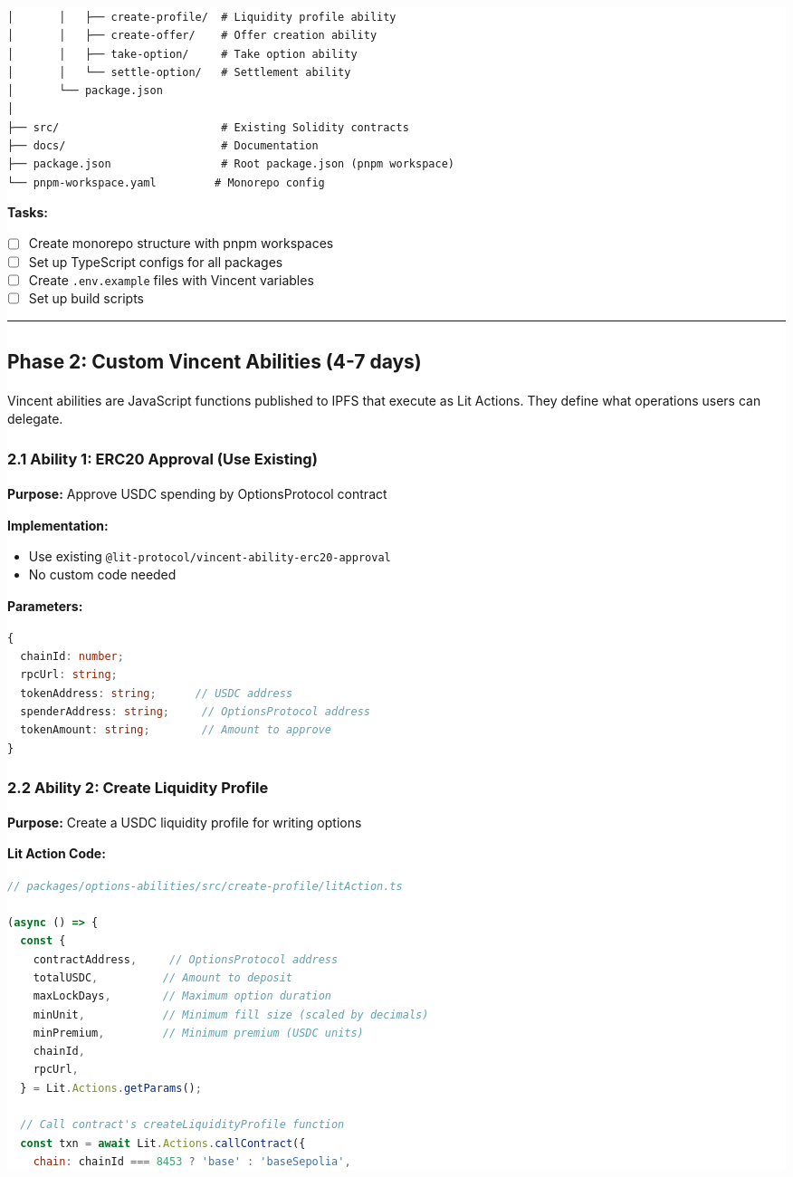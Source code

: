 ```
│       │   ├── create-profile/  # Liquidity profile ability
│       │   ├── create-offer/    # Offer creation ability
│       │   ├── take-option/     # Take option ability
│       │   └── settle-option/   # Settlement ability
│       └── package.json
│
├── src/                         # Existing Solidity contracts
├── docs/                        # Documentation
├── package.json                 # Root package.json (pnpm workspace)
└── pnpm-workspace.yaml         # Monorepo config
```

**Tasks:**
- [ ] Create monorepo structure with pnpm workspaces
- [ ] Set up TypeScript configs for all packages
- [ ] Create `.env.example` files with Vincent variables
- [ ] Set up build scripts

---

## Phase 2: Custom Vincent Abilities (4-7 days)

Vincent abilities are JavaScript functions published to IPFS that execute as Lit Actions. They define what operations users can delegate.

### 2.1 Ability 1: ERC20 Approval (Use Existing)

**Purpose:** Approve USDC spending by OptionsProtocol contract

**Implementation:**
- Use existing `@lit-protocol/vincent-ability-erc20-approval`
- No custom code needed

**Parameters:**
```typescript
{
  chainId: number;
  rpcUrl: string;
  tokenAddress: string;      // USDC address
  spenderAddress: string;     // OptionsProtocol address
  tokenAmount: string;        // Amount to approve
}
```

### 2.2 Ability 2: Create Liquidity Profile

**Purpose:** Create a USDC liquidity profile for writing options

**Lit Action Code:**
```javascript
// packages/options-abilities/src/create-profile/litAction.ts

(async () => {
  const {
    contractAddress,     // OptionsProtocol address
    totalUSDC,          // Amount to deposit
    maxLockDays,        // Maximum option duration
    minUnit,            // Minimum fill size (scaled by decimals)
    minPremium,         // Minimum premium (USDC units)
    chainId,
    rpcUrl,
  } = Lit.Actions.getParams();

  // Call contract's createLiquidityProfile function
  const txn = await Lit.Actions.callContract({
    chain: chainId === 8453 ? 'base' : 'baseSepolia',
```